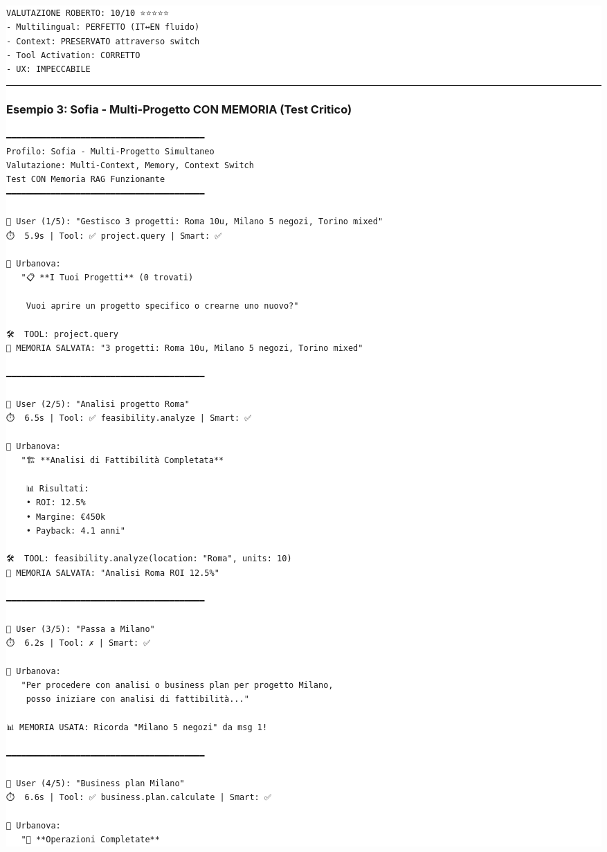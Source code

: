 ```
VALUTAZIONE ROBERTO: 10/10 ⭐⭐⭐⭐⭐
- Multilingual: PERFETTO (IT↔EN fluido)
- Context: PRESERVATO attraverso switch
- Tool Activation: CORRETTO
- UX: IMPECCABILE
```

---

### **Esempio 3: Sofia - Multi-Progetto CON MEMORIA** (Test Critico)

```
━━━━━━━━━━━━━━━━━━━━━━━━━━━━━━━━━━━━━━━━
Profilo: Sofia - Multi-Progetto Simultaneo
Valutazione: Multi-Context, Memory, Context Switch
Test CON Memoria RAG Funzionante
━━━━━━━━━━━━━━━━━━━━━━━━━━━━━━━━━━━━━━━━

👤 User (1/5): "Gestisco 3 progetti: Roma 10u, Milano 5 negozi, Torino mixed"
⏱️  5.9s | Tool: ✅ project.query | Smart: ✅

🤖 Urbanova:
   "📋 **I Tuoi Progetti** (0 trovati)
    
    Vuoi aprire un progetto specifico o crearne uno nuovo?"

🛠️  TOOL: project.query
💾 MEMORIA SALVATA: "3 progetti: Roma 10u, Milano 5 negozi, Torino mixed"

━━━━━━━━━━━━━━━━━━━━━━━━━━━━━━━━━━━━━━━━

👤 User (2/5): "Analisi progetto Roma"
⏱️  6.5s | Tool: ✅ feasibility.analyze | Smart: ✅

🤖 Urbanova:
   "🏗️ **Analisi di Fattibilità Completata**
    
    📊 Risultati:
    • ROI: 12.5%
    • Margine: €450k
    • Payback: 4.1 anni"

🛠️  TOOL: feasibility.analyze(location: "Roma", units: 10)
💾 MEMORIA SALVATA: "Analisi Roma ROI 12.5%"

━━━━━━━━━━━━━━━━━━━━━━━━━━━━━━━━━━━━━━━━

👤 User (3/5): "Passa a Milano"
⏱️  6.2s | Tool: ✗ | Smart: ✅

🤖 Urbanova:
   "Per procedere con analisi o business plan per progetto Milano,
    posso iniziare con analisi di fattibilità..."

📊 MEMORIA USATA: Ricorda "Milano 5 negozi" da msg 1!

━━━━━━━━━━━━━━━━━━━━━━━━━━━━━━━━━━━━━━━━

👤 User (4/5): "Business plan Milano"
⏱️  6.6s | Tool: ✅ business.plan.calculate | Smart: ✅

🤖 Urbanova:
   "🔄 **Operazioni Completate**
```